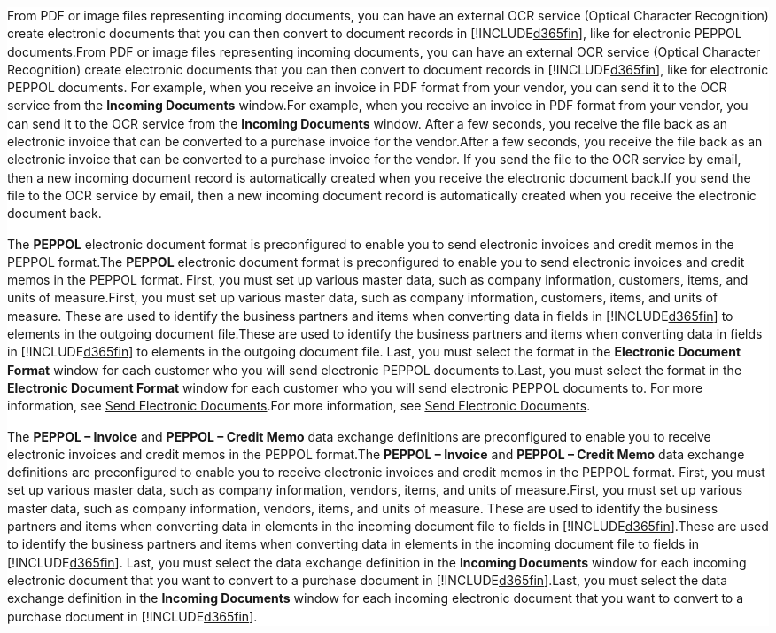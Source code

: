 <span data-ttu-id="e2401-109">From PDF or image files representing incoming documents, you can have an external OCR service (Optical Character Recognition) create electronic documents that you can then convert to document records in [!INCLUDE[d365fin](includes/d365fin_md.md)], like for electronic PEPPOL documents.</span><span class="sxs-lookup"><span data-stu-id="e2401-109">From PDF or image files representing incoming documents, you can have an external OCR service (Optical Character Recognition) create electronic documents that you can then convert to document records in [!INCLUDE[d365fin](includes/d365fin_md.md)], like for electronic PEPPOL documents.</span></span> <span data-ttu-id="e2401-110">For example, when you receive an invoice in PDF format from your vendor, you can send it to the OCR service from the **Incoming Documents** window.</span><span class="sxs-lookup"><span data-stu-id="e2401-110">For example, when you receive an invoice in PDF format from your vendor, you can send it to the OCR service from the **Incoming Documents** window.</span></span> <span data-ttu-id="e2401-111">After a few seconds, you receive the file back as an electronic invoice that can be converted to a purchase invoice for the vendor.</span><span class="sxs-lookup"><span data-stu-id="e2401-111">After a few seconds, you receive the file back as an electronic invoice that can be converted to a purchase invoice for the vendor.</span></span> <span data-ttu-id="e2401-112">If you send the file to the OCR service by email, then a new incoming document record is automatically created when you receive the electronic document back.</span><span class="sxs-lookup"><span data-stu-id="e2401-112">If you send the file to the OCR service by email, then a new incoming document record is automatically created when you receive the electronic document back.</span></span>  

<span data-ttu-id="e2401-113">The **PEPPOL** electronic document format is preconfigured to enable you to send electronic invoices and credit memos in the PEPPOL format.</span><span class="sxs-lookup"><span data-stu-id="e2401-113">The **PEPPOL** electronic document format is preconfigured to enable you to send electronic invoices and credit memos in the PEPPOL format.</span></span> <span data-ttu-id="e2401-114">First, you must set up various master data, such as company information, customers, items, and units of measure.</span><span class="sxs-lookup"><span data-stu-id="e2401-114">First, you must set up various master data, such as company information, customers, items, and units of measure.</span></span> <span data-ttu-id="e2401-115">These are used to identify the business partners and items when converting data in fields in [!INCLUDE[d365fin](includes/d365fin_md.md)] to elements in the outgoing document file.</span><span class="sxs-lookup"><span data-stu-id="e2401-115">These are used to identify the business partners and items when converting data in fields in [!INCLUDE[d365fin](includes/d365fin_md.md)] to elements in the outgoing document file.</span></span> <span data-ttu-id="e2401-116">Last, you must select the format in the **Electronic Document Format** window for each customer who you will send electronic PEPPOL documents to.</span><span class="sxs-lookup"><span data-stu-id="e2401-116">Last, you must select the format in the **Electronic Document Format** window for each customer who you will send electronic PEPPOL documents to.</span></span> <span data-ttu-id="e2401-117">For more information, see [Send Electronic Documents](sales-how-to-send-electronic-documents.md).</span><span class="sxs-lookup"><span data-stu-id="e2401-117">For more information, see [Send Electronic Documents](sales-how-to-send-electronic-documents.md).</span></span>  

<span data-ttu-id="e2401-118">The **PEPPOL – Invoice** and **PEPPOL – Credit Memo** data exchange definitions are preconfigured to enable you to receive electronic invoices and credit memos in the PEPPOL format.</span><span class="sxs-lookup"><span data-stu-id="e2401-118">The **PEPPOL – Invoice** and **PEPPOL – Credit Memo** data exchange definitions are preconfigured to enable you to receive electronic invoices and credit memos in the PEPPOL format.</span></span> <span data-ttu-id="e2401-119">First, you must set up various master data, such as company information, vendors, items, and units of measure.</span><span class="sxs-lookup"><span data-stu-id="e2401-119">First, you must set up various master data, such as company information, vendors, items, and units of measure.</span></span> <span data-ttu-id="e2401-120">These are used to identify the business partners and items when converting data in elements in the incoming document file to fields in [!INCLUDE[d365fin](includes/d365fin_md.md)].</span><span class="sxs-lookup"><span data-stu-id="e2401-120">These are used to identify the business partners and items when converting data in elements in the incoming document file to fields in [!INCLUDE[d365fin](includes/d365fin_md.md)].</span></span> <span data-ttu-id="e2401-121">Last, you must select the data exchange definition in the **Incoming Documents** window for each incoming electronic document that you want to convert to a purchase document in [!INCLUDE[d365fin](includes/d365fin_md.md)].</span><span class="sxs-lookup"><span data-stu-id="e2401-121">Last, you must select the data exchange definition in the **Incoming Documents** window for each incoming electronic document that you want to convert to a purchase document in [!INCLUDE[d365fin](includes/d365fin_md.md)].</span></span>  
